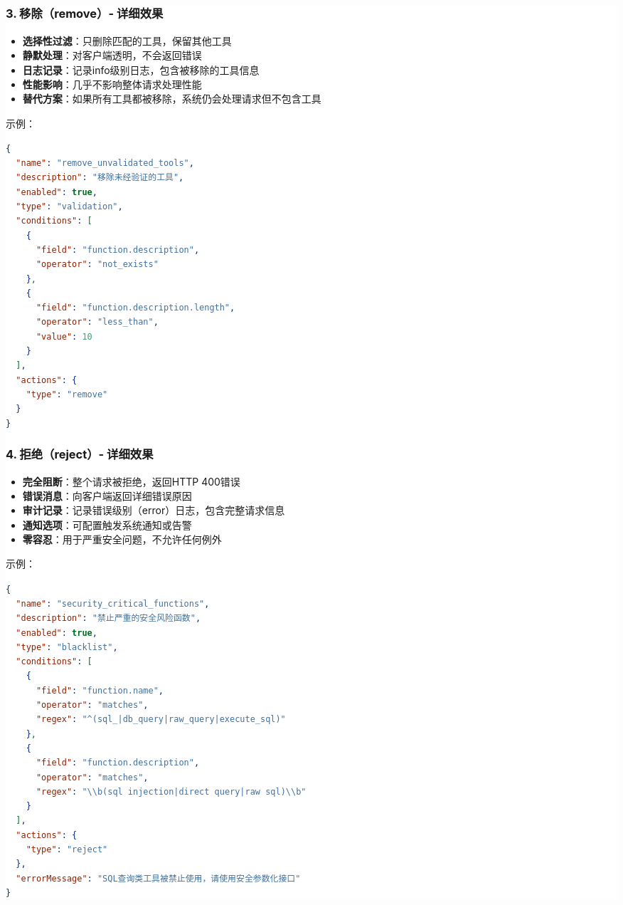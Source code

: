 ### 3. 移除（remove）- 详细效果

- **选择性过滤**：只删除匹配的工具，保留其他工具
- **静默处理**：对客户端透明，不会返回错误
- **日志记录**：记录info级别日志，包含被移除的工具信息
- **性能影响**：几乎不影响整体请求处理性能
- **替代方案**：如果所有工具都被移除，系统仍会处理请求但不包含工具

示例：

```json
{
  "name": "remove_unvalidated_tools",
  "description": "移除未经验证的工具",
  "enabled": true,
  "type": "validation",
  "conditions": [
    {
      "field": "function.description",
      "operator": "not_exists"
    },
    {
      "field": "function.description.length",
      "operator": "less_than",
      "value": 10
    }
  ],
  "actions": {
    "type": "remove"
  }
}
```

### 4. 拒绝（reject）- 详细效果

- **完全阻断**：整个请求被拒绝，返回HTTP 400错误
- **错误消息**：向客户端返回详细错误原因
- **审计记录**：记录错误级别（error）日志，包含完整请求信息
- **通知选项**：可配置触发系统通知或告警
- **零容忍**：用于严重安全问题，不允许任何例外

示例：

```json
{
  "name": "security_critical_functions",
  "description": "禁止严重的安全风险函数",
  "enabled": true,
  "type": "blacklist",
  "conditions": [
    {
      "field": "function.name",
      "operator": "matches",
      "regex": "^(sql_|db_query|raw_query|execute_sql)"
    },
    {
      "field": "function.description",
      "operator": "matches",
      "regex": "\\b(sql injection|direct query|raw sql)\\b"
    }
  ],
  "actions": {
    "type": "reject"
  },
  "errorMessage": "SQL查询类工具被禁止使用，请使用安全参数化接口"
}
```